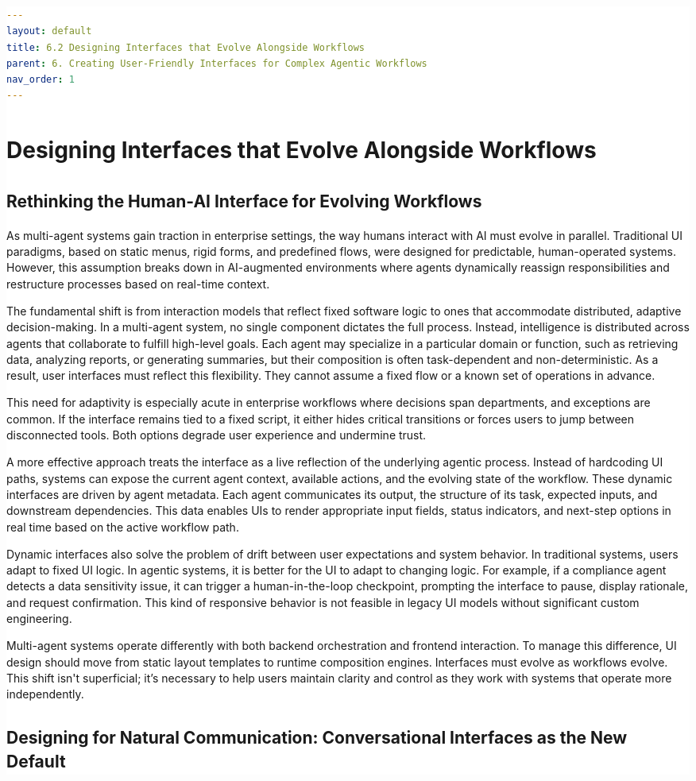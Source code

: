 ```yaml
---
layout: default
title: 6.2 Designing Interfaces that Evolve Alongside Workflows
parent: 6. Creating User-Friendly Interfaces for Complex Agentic Workflows
nav_order: 1
---
```


# Designing Interfaces that Evolve Alongside Workflows

## Rethinking the Human-AI Interface for Evolving Workflows

As multi-agent systems gain traction in enterprise settings, the way humans interact with AI must evolve in parallel. Traditional UI paradigms, based on static menus, rigid forms, and predefined flows, were designed for predictable, human-operated systems. However, this assumption breaks down in AI-augmented environments where agents dynamically reassign responsibilities and restructure processes based on real-time context.

The fundamental shift is from interaction models that reflect fixed software logic to ones that accommodate distributed, adaptive decision-making. In a multi-agent system, no single component dictates the full process. Instead, intelligence is distributed across agents that collaborate to fulfill high-level goals. Each agent may specialize in a particular domain or function, such as retrieving data, analyzing reports, or generating summaries, but their composition is often task-dependent and non-deterministic. As a result, user interfaces must reflect this flexibility. They cannot assume a fixed flow or a known set of operations in advance.

This need for adaptivity is especially acute in enterprise workflows where decisions span departments, and exceptions are common. If the interface remains tied to a fixed script, it either hides critical transitions or forces users to jump between disconnected tools. Both options degrade user experience and undermine trust.

A more effective approach treats the interface as a live reflection of the underlying agentic process. Instead of hardcoding UI paths, systems can expose the current agent context, available actions, and the evolving state of the workflow. These dynamic interfaces are driven by agent metadata. Each agent communicates its output, the structure of its task, expected inputs, and downstream dependencies. This data enables UIs to render appropriate input fields, status indicators, and next-step options in real time based on the active workflow path.

Dynamic interfaces also solve the problem of drift between user expectations and system behavior. In traditional systems, users adapt to fixed UI logic. In agentic systems, it is better for the UI to adapt to changing logic. For example, if a compliance agent detects a data sensitivity issue, it can trigger a human-in-the-loop checkpoint, prompting the interface to pause, display rationale, and request confirmation. This kind of responsive behavior is not feasible in legacy UI models without significant custom engineering.

Multi-agent systems operate differently with both backend orchestration and frontend interaction. To manage this difference, UI design should move from static layout templates to runtime composition engines. Interfaces must evolve as workflows evolve. This shift isn't superficial; it’s necessary to help users maintain clarity and control as they work with systems that operate more independently.

## Designing for Natural Communication: Conversational Interfaces as the New Default
